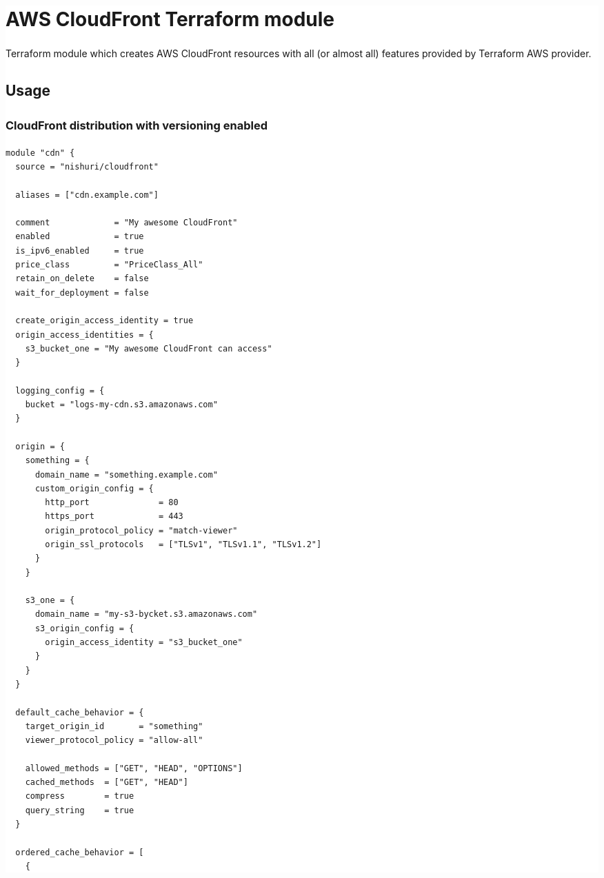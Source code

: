 # AWS CloudFront Terraform module

Terraform module which creates AWS CloudFront resources with all (or almost all) features provided by Terraform AWS provider.

## Usage

### CloudFront distribution with versioning enabled

```hcl
module "cdn" {
  source = "nishuri/cloudfront"

  aliases = ["cdn.example.com"]

  comment             = "My awesome CloudFront"
  enabled             = true
  is_ipv6_enabled     = true
  price_class         = "PriceClass_All"
  retain_on_delete    = false
  wait_for_deployment = false

  create_origin_access_identity = true
  origin_access_identities = {
    s3_bucket_one = "My awesome CloudFront can access"
  }

  logging_config = {
    bucket = "logs-my-cdn.s3.amazonaws.com"
  }

  origin = {
    something = {
      domain_name = "something.example.com"
      custom_origin_config = {
        http_port              = 80
        https_port             = 443
        origin_protocol_policy = "match-viewer"
        origin_ssl_protocols   = ["TLSv1", "TLSv1.1", "TLSv1.2"]
      }
    }

    s3_one = {
      domain_name = "my-s3-bycket.s3.amazonaws.com"
      s3_origin_config = {
        origin_access_identity = "s3_bucket_one"
      }
    }
  }

  default_cache_behavior = {
    target_origin_id       = "something"
    viewer_protocol_policy = "allow-all"

    allowed_methods = ["GET", "HEAD", "OPTIONS"]
    cached_methods  = ["GET", "HEAD"]
    compress        = true
    query_string    = true
  }

  ordered_cache_behavior = [
    {
```